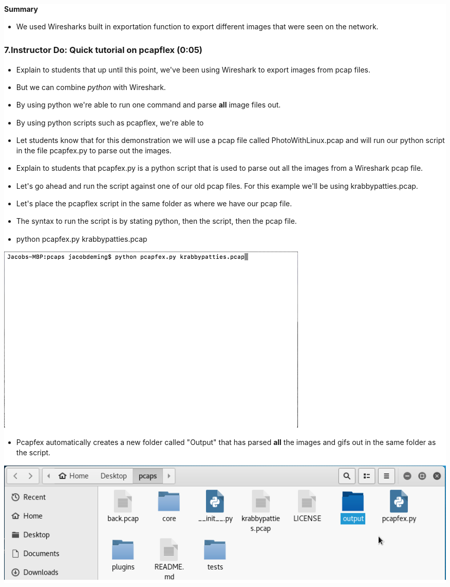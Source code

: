 **Summary**

* We used Wiresharks built in exportation function to export different images that were seen on the network. 

### 7.Instructor Do: Quick tutorial on pcapflex (0:05)

* Explain to students that up until this point, we've been using Wireshark to export images from pcap files.

* But we can combine *python* with Wireshark. 

* By using python we're able to run one command and parse **all** image files out. 

* By using python scripts such as pcapflex, we're able to 

* Let students know that for this demonstration we will use a pcap file called PhotoWithLinux.pcap and will run our python script in the file pcapfex.py to parse out the images. 

- Explain to students that pcapfex.py is a python script that is used to parse out all the images from a Wireshark pcap file. 

- Let's go ahead and run the script against one of our old pcap files. For this example we'll be using krabbypatties.pcap.

- Let's place the pcapflex script in the same folder as where we have our pcap file.

- The syntax to run the script is by stating python, then the script, then the pcap file.

- python pcapfex.py krabbypatties.pcap

![Images/is1.png](Images/PcapFex.gif)

- Pcapfex automatically creates a new folder called "Output" that has parsed **all** the images and gifs out in the same folder as the script. 

![Images/is2.png](Images/is2.png)

